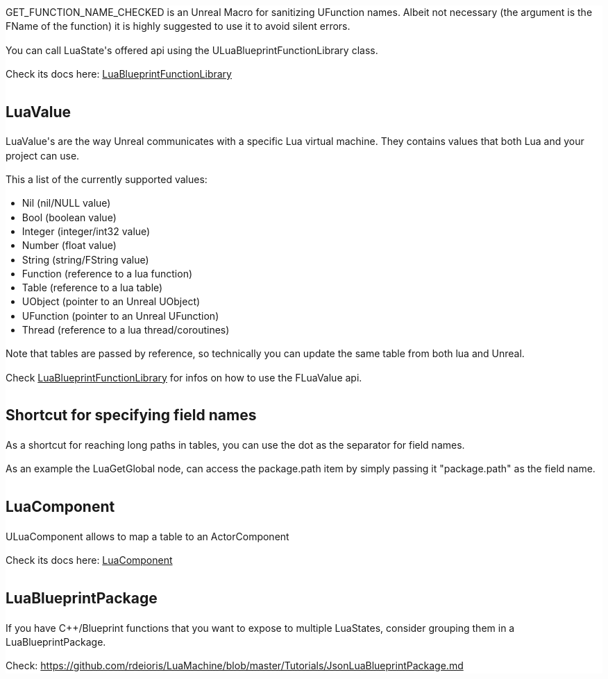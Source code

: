```cpp

```

GET_FUNCTION_NAME_CHECKED is an Unreal Macro for sanitizing UFunction names. Albeit not necessary (the argument is the FName of the function) it is highly suggested to use it to avoid silent errors.

You can call LuaState's offered api using the ULuaBlueprintFunctionLibrary class.

Check its docs here: [LuaBlueprintFunctionLibrary](Docs/LuaBlueprintFunctionLibrary.md)

## LuaValue

LuaValue's are the way Unreal communicates with a specific Lua virtual machine. They contains values that both Lua and your project can use.

This a list of the currently supported values:

* Nil (nil/NULL value)
* Bool (boolean value)
* Integer (integer/int32 value)
* Number (float value)
* String (string/FString value)
* Function (reference to a lua function)
* Table (reference to a lua table)
* UObject (pointer to an Unreal UObject)
* UFunction (pointer to an Unreal UFunction)
* Thread (reference to a lua thread/coroutines)

Note that tables are passed by reference, so technically you can update the same table from both lua and Unreal.

Check [LuaBlueprintFunctionLibrary](Docs/LuaBlueprintFunctionLibrary.md) for infos on how to use the FLuaValue api.

## Shortcut for specifying field names

As a shortcut for reaching long paths in tables, you can use the dot as the separator for field names.

As an example the LuaGetGlobal node, can access the package.path item by simply passing it "package.path" as the field name.

## LuaComponent

ULuaComponent allows to map a table to an ActorComponent

Check its docs here: [LuaComponent](Docs/LuaComponent.md)

## LuaBlueprintPackage

If you have C++/Blueprint functions that you want to expose to multiple LuaStates, consider grouping them in a LuaBlueprintPackage.

Check: https://github.com/rdeioris/LuaMachine/blob/master/Tutorials/JsonLuaBlueprintPackage.md

